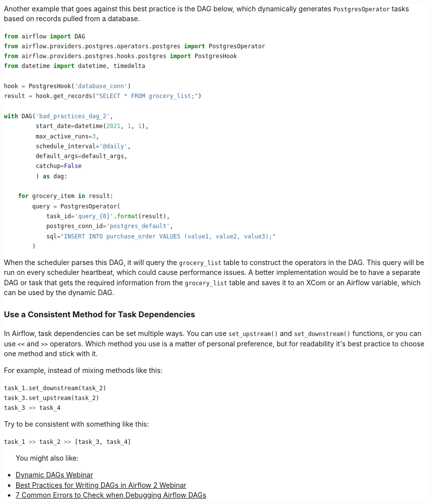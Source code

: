 Another example that goes against this best practice is the DAG below, which dynamically generates `PostgresOperator` tasks based on records pulled from a database.

```python
from airflow import DAG
from airflow.providers.postgres.operators.postgres import PostgresOperator
from airflow.providers.postgres.hooks.postgres import PostgresHook
from datetime import datetime, timedelta

hook = PostgresHook('database_conn')
result = hook.get_records("SELECT * FROM grocery_list;")

with DAG('bad_practices_dag_2',
         start_date=datetime(2021, 1, 1),
         max_active_runs=3,
         schedule_interval='@daily',
         default_args=default_args,
         catchup=False
         ) as dag:

    for grocery_item in result:
        query = PostgresOperator(
            task_id='query_{0}'.format(result),
            postgres_conn_id='postgres_default',
            sql="INSERT INTO purchase_order VALUES (value1, value2, value3);"
        )
```

When the scheduler parses this DAG, it will query the `grocery_list` table to construct the operators in the DAG. This query will be run on every scheduler heartbeat, which could cause performance issues. A better implementation would be to have a separate DAG or task that gets the required information from the `grocery_list` table and saves it to an XCom or an Airflow variable, which can be used by the dynamic DAG.

### Use a Consistent Method for Task Dependencies

In Airflow, task dependencies can be set multiple ways. You can use `set_upstream()` and `set_downstream()` functions, or you can use `<<` and `>>` operators. Which method you use is a matter of personal preference, but for readability it's best practice to choose one method and stick with it.

For example, instead of mixing methods like this:

```python
task_1.set_downstream(task_2)
task_3.set_upstream(task_2)
task_3 >> task_4
```

Try to be consistent with something like this:

```python
task_1 >> task_2 >> [task_3, task_4]
```


<ul class="learn-more-list">
    <p>You might also like:</p>
    <li data-icon="→"><a href="/events/webinars/dynamic-dags" onclick="analytics.track('Clicked Learn More List Link', { page: location.href, buttonText: 'Dynamic DAGs Webinar', spottedCompany: window.spottedCompany })">Dynamic DAGs Webinar</a></li>
    <li data-icon="→"><a href="/events/webinars/best-practices-writing-dags-airflow-2" onclick="analytics.track('Clicked Learn More List Link', { page: location.href, buttonText: 'Best Practices for Writing DAGs in Airflow 2 Webinar', spottedCompany: window.spottedCompany })">Best Practices for Writing DAGs in Airflow 2 Webinar</a></li>
    <li data-icon="→"><a href="/blog/7-common-errors-to-check-when-debugging-airflow-dag" onclick="analytics.track('Clicked Learn More List Link', { page: location.href, buttonText: '7 Common Errors to Check when Debugging Airflow DAGs', spottedCompany: window.spottedCompany })">7 Common Errors to Check when Debugging Airflow DAGs</a></li>
